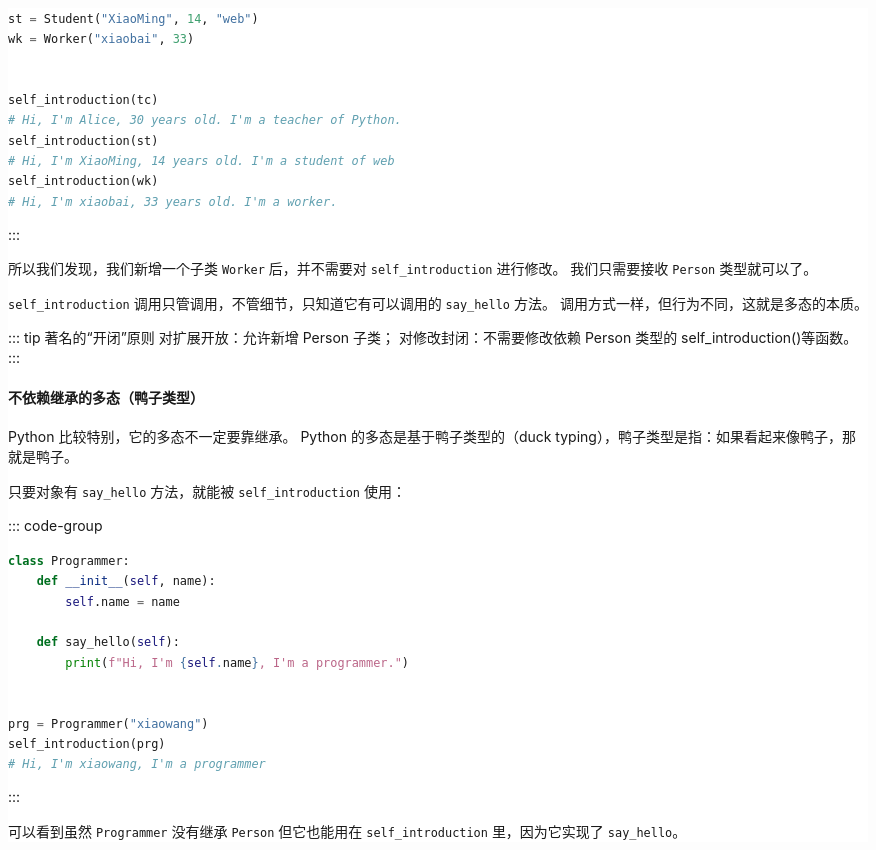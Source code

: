 ```python [inheritance.py] {}
st = Student("XiaoMing", 14, "web")
wk = Worker("xiaobai", 33)


self_introduction(tc)
# Hi, I'm Alice, 30 years old. I'm a teacher of Python.
self_introduction(st)
# Hi, I'm XiaoMing, 14 years old. I'm a student of web
self_introduction(wk)
# Hi, I'm xiaobai, 33 years old. I'm a worker.

```

:::

所以我们发现，我们新增一个子类 `Worker` 后，并不需要对 `self_introduction` 进行修改。
我们只需要接收 `Person` 类型就可以了。

`self_introduction` 调用只管调用，不管细节，只知道它有可以调用的 `say_hello` 方法。
调用方式一样，但行为不同，这就是多态的本质。

::: tip 著名的“开闭”原则
对扩展开放：允许新增 Person 子类；
对修改封闭：不需要修改依赖 Person 类型的 self_introduction()等函数。
:::

#### 不依赖继承的多态（鸭子类型）

Python 比较特别，它的多态不一定要靠继承。
Python 的多态是基于鸭子类型的（duck typing），鸭子类型是指：如果看起来像鸭子，那就是鸭子。

只要对象有 `say_hello` 方法，就能被 `self_introduction` 使用：

::: code-group

```python [polymorphism.py] {}
class Programmer:
    def __init__(self, name):
        self.name = name

    def say_hello(self):
        print(f"Hi, I'm {self.name}, I'm a programmer.")


prg = Programmer("xiaowang")
self_introduction(prg)
# Hi, I'm xiaowang, I'm a programmer


```

:::

可以看到虽然 `Programmer` 没有继承 `Person`
但它也能用在 `self_introduction` 里，因为它实现了 `say_hello`。
